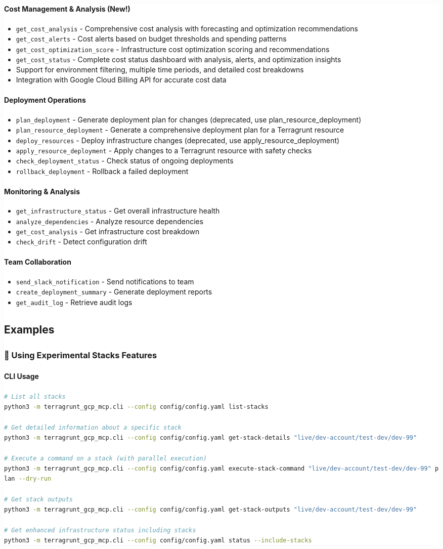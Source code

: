 #### Cost Management & Analysis (New!)
- `get_cost_analysis` - Comprehensive cost analysis with forecasting and optimization recommendations
- `get_cost_alerts` - Cost alerts based on budget thresholds and spending patterns
- `get_cost_optimization_score` - Infrastructure cost optimization scoring and recommendations
- `get_cost_status` - Complete cost status dashboard with analysis, alerts, and optimization insights
- Support for environment filtering, multiple time periods, and detailed cost breakdowns
- Integration with Google Cloud Billing API for accurate cost data

#### Deployment Operations
- `plan_deployment` - Generate deployment plan for changes (deprecated, use plan_resource_deployment)
- `plan_resource_deployment` - Generate a comprehensive deployment plan for a Terragrunt resource
- `deploy_resources` - Deploy infrastructure changes (deprecated, use apply_resource_deployment)
- `apply_resource_deployment` - Apply changes to a Terragrunt resource with safety checks
- `check_deployment_status` - Check status of ongoing deployments
- `rollback_deployment` - Rollback a failed deployment

#### Monitoring & Analysis
- `get_infrastructure_status` - Get overall infrastructure health
- `analyze_dependencies` - Analyze resource dependencies
- `get_cost_analysis` - Get infrastructure cost breakdown
- `check_drift` - Detect configuration drift

#### Team Collaboration
- `send_slack_notification` - Send notifications to team
- `create_deployment_summary` - Generate deployment reports
- `get_audit_log` - Retrieve audit logs

## Examples

### 🧪 Using Experimental Stacks Features

#### CLI Usage
```bash
# List all stacks
python3 -m terragrunt_gcp_mcp.cli --config config/config.yaml list-stacks

# Get detailed information about a specific stack
python3 -m terragrunt_gcp_mcp.cli --config config/config.yaml get-stack-details "live/dev-account/test-dev/dev-99"

# Execute a command on a stack (with parallel execution)
python3 -m terragrunt_gcp_mcp.cli --config config/config.yaml execute-stack-command "live/dev-account/test-dev/dev-99" plan --dry-run

# Get stack outputs
python3 -m terragrunt_gcp_mcp.cli --config config/config.yaml get-stack-outputs "live/dev-account/test-dev/dev-99"

# Get enhanced infrastructure status including stacks
python3 -m terragrunt_gcp_mcp.cli --config config/config.yaml status --include-stacks
```
